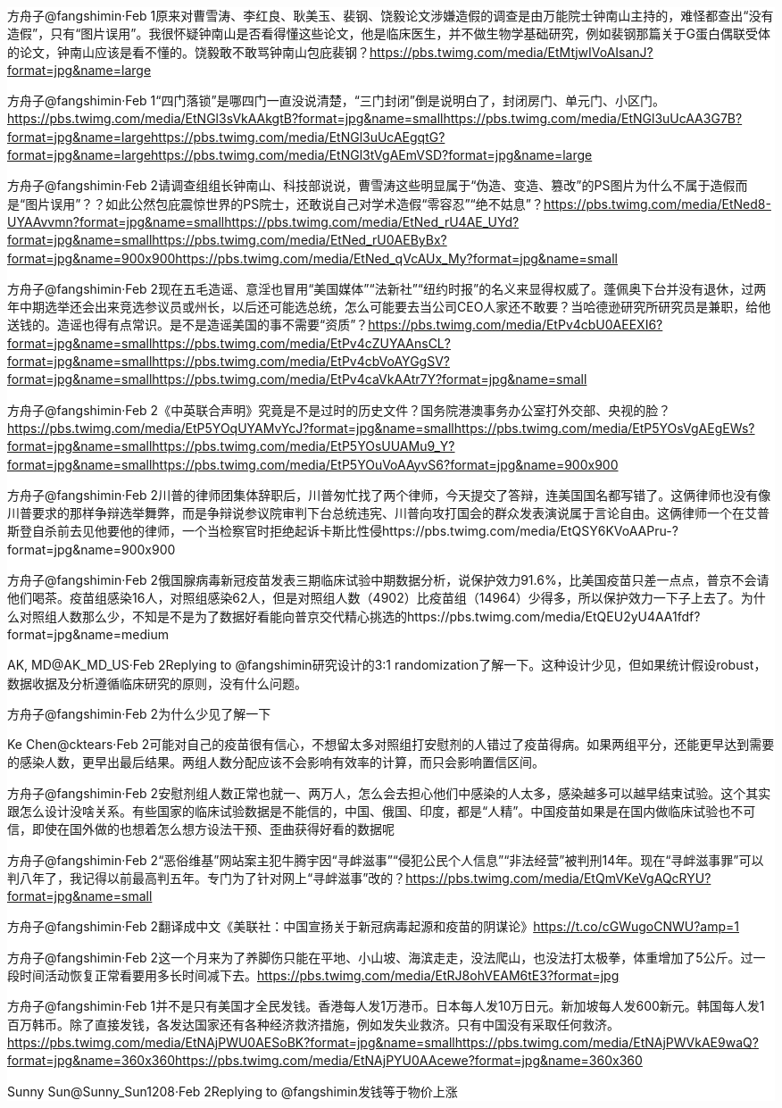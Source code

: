 方舟子@fangshimin·Feb 1原来对曹雪涛、李红良、耿美玉、裴钢、饶毅论文涉嫌造假的调查是由万能院士钟南山主持的，难怪都查出“没有造假”，只有“图片误用”。我很怀疑钟南山是否看得懂这些论文，他是临床医生，并不做生物学基础研究，例如裴钢那篇关于G蛋白偶联受体的论文，钟南山应该是看不懂的。饶毅敢不敢骂钟南山包庇裴钢？https://pbs.twimg.com/media/EtMtjwIVoAIsanJ?format=jpg&name=large

方舟子@fangshimin·Feb 1“四门落锁”是哪四门一直没说清楚，“三门封闭”倒是说明白了，封闭房门、单元门、小区门。https://pbs.twimg.com/media/EtNGl3sVkAAkgtB?format=jpg&name=smallhttps://pbs.twimg.com/media/EtNGl3uUcAA3G7B?format=jpg&name=largehttps://pbs.twimg.com/media/EtNGl3uUcAEgqtG?format=jpg&name=largehttps://pbs.twimg.com/media/EtNGl3tVgAEmVSD?format=jpg&name=large

方舟子@fangshimin·Feb 2请调查组组长钟南山、科技部说说，曹雪涛这些明显属于“伪造、变造、篡改”的PS图片为什么不属于造假而是“图片误用”？？如此公然包庇震惊世界的PS院士，还敢说自己对学术造假“零容忍”“绝不姑息”？https://pbs.twimg.com/media/EtNed8-UYAAvvmn?format=jpg&name=smallhttps://pbs.twimg.com/media/EtNed_rU4AE_UYd?format=jpg&name=smallhttps://pbs.twimg.com/media/EtNed_rU0AEByBx?format=jpg&name=900x900https://pbs.twimg.com/media/EtNed_qVcAUx_My?format=jpg&name=small

方舟子@fangshimin·Feb 2现在五毛造谣、意淫也冒用“美国媒体”“法新社”“纽约时报”的名义来显得权威了。蓬佩奥下台并没有退休，过两年中期选举还会出来竞选参议员或州长，以后还可能选总统，怎么可能要去当公司CEO人家还不敢要？当哈德逊研究所研究员是兼职，给他送钱的。造谣也得有点常识。是不是造谣美国的事不需要“资质”？https://pbs.twimg.com/media/EtPv4cbU0AEEXI6?format=jpg&name=smallhttps://pbs.twimg.com/media/EtPv4cZUYAAnsCL?format=jpg&name=smallhttps://pbs.twimg.com/media/EtPv4cbVoAYGgSV?format=jpg&name=smallhttps://pbs.twimg.com/media/EtPv4caVkAAtr7Y?format=jpg&name=small

方舟子@fangshimin·Feb 2《中英联合声明》究竟是不是过时的历史文件？国务院港澳事务办公室打外交部、央视的脸？https://pbs.twimg.com/media/EtP5YOqUYAMvYcJ?format=jpg&name=smallhttps://pbs.twimg.com/media/EtP5YOsVgAEgEWs?format=jpg&name=smallhttps://pbs.twimg.com/media/EtP5YOsUUAMu9_Y?format=jpg&name=smallhttps://pbs.twimg.com/media/EtP5YOuVoAAyvS6?format=jpg&name=900x900

方舟子@fangshimin·Feb 2川普的律师团集体辞职后，川普匆忙找了两个律师，今天提交了答辩，连美国国名都写错了。这俩律师也没有像川普要求的那样争辩选举舞弊，而是争辩说参议院审判下台总统违宪、川普向攻打国会的群众发表演说属于言论自由。这俩律师一个在艾普斯登自杀前去见他要他的律师，一个当检察官时拒绝起诉卡斯比性侵https://pbs.twimg.com/media/EtQSY6KVoAAPru-?format=jpg&name=900x900

方舟子@fangshimin·Feb 2俄国腺病毒新冠疫苗发表三期临床试验中期数据分析，说保护效力91.6%，比美国疫苗只差一点点，普京不会请他们喝茶。疫苗组感染16人，对照组感染62人，但是对照组人数（4902）比疫苗组（14964）少得多，所以保护效力一下子上去了。为什么对照组人数那么少，不知是不是为了数据好看能向普京交代精心挑选的https://pbs.twimg.com/media/EtQEU2yU4AA1fdf?format=jpg&name=medium

AK, MD@AK_MD_US·Feb 2Replying to @fangshimin研究设计的3:1 randomization了解一下。这种设计少见，但如果统计假设robust，数据收据及分析遵循临床研究的原则，没有什么问题。

方舟子@fangshimin·Feb 2为什么少见了解一下

Ke Chen@cktears·Feb 2可能对自己的疫苗很有信心，不想留太多对照组打安慰剂的人错过了疫苗得病。如果两组平分，还能更早达到需要的感染人数，更早出最后结果。两组人数分配应该不会影响有效率的计算，而只会影响置信区间。

方舟子@fangshimin·Feb 2安慰剂组人数正常也就一、两万人，怎么会去担心他们中感染的人太多，感染越多可以越早结束试验。这个其实跟怎么设计没啥关系。有些国家的临床试验数据是不能信的，中国、俄国、印度，都是“人精”。中国疫苗如果是在国内做临床试验也不可信，即使在国外做的也想着怎么想方设法干预、歪曲获得好看的数据呢

方舟子@fangshimin·Feb 2“恶俗维基”网站案主犯牛腾宇因“寻衅滋事”“侵犯公民个人信息”“非法经营”被判刑14年。现在“寻衅滋事罪”可以判八年了，我记得以前最高判五年。专门为了针对网上“寻衅滋事”改的？https://pbs.twimg.com/media/EtQmVKeVgAQcRYU?format=jpg&name=small

方舟子@fangshimin·Feb 2翻译成中文《美联社：中国宣扬关于新冠病毒起源和疫苗的阴谋论》https://t.co/cGWugoCNWU?amp=1

方舟子@fangshimin·Feb 2这一个月来为了养脚伤只能在平地、小山坡、海滨走走，没法爬山，也没法打太极拳，体重增加了5公斤。过一段时间活动恢复正常看要用多长时间减下去。https://pbs.twimg.com/media/EtRJ8ohVEAM6tE3?format=jpg

方舟子@fangshimin·Feb 1并不是只有美国才全民发钱。香港每人发1万港币。日本每人发10万日元。新加坡每人发600新元。韩国每人发1百万韩币。除了直接发钱，各发达国家还有各种经济救济措施，例如发失业救济。只有中国没有采取任何救济。https://pbs.twimg.com/media/EtNAjPWU0AESoBK?format=jpg&name=smallhttps://pbs.twimg.com/media/EtNAjPWVkAE9waQ?format=jpg&name=360x360https://pbs.twimg.com/media/EtNAjPYU0AAcewe?format=jpg&name=360x360

Sunny Sun@Sunny_Sun1208·Feb 2Replying to @fangshimin发钱等于物价上涨
